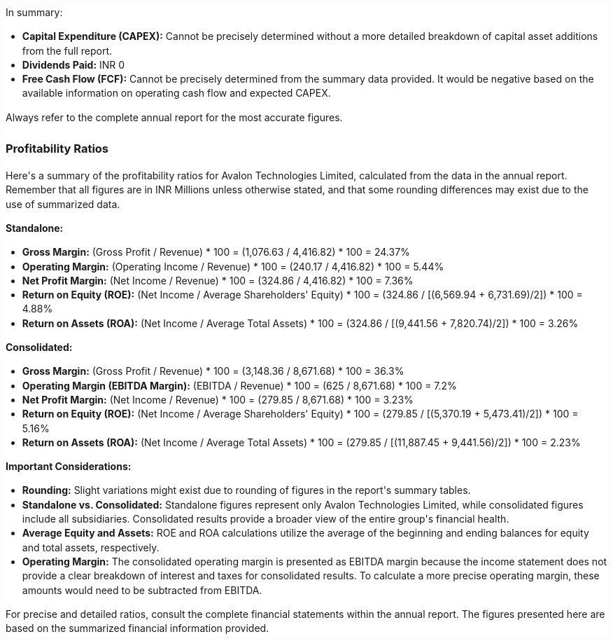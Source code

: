 
In summary:

* **Capital Expenditure (CAPEX):**  Cannot be precisely determined without a more detailed breakdown of capital asset additions from the full report.
* **Dividends Paid:** INR 0
* **Free Cash Flow (FCF):** Cannot be precisely determined from the summary data provided.  It would be negative based on the available information on operating cash flow and expected CAPEX.


Always refer to the complete annual report for the most accurate figures.

### Profitability Ratios
Here's a summary of the profitability ratios for Avalon Technologies Limited, calculated from the data in the annual report.  Remember that all figures are in INR Millions unless otherwise stated, and that some rounding differences may exist due to the use of summarized data.

**Standalone:**

* **Gross Margin:** (Gross Profit / Revenue) * 100 = (1,076.63 / 4,416.82) * 100 = 24.37%
* **Operating Margin:** (Operating Income / Revenue) * 100 = (240.17 / 4,416.82) * 100 = 5.44%
* **Net Profit Margin:** (Net Income / Revenue) * 100 = (324.86 / 4,416.82) * 100 = 7.36%
* **Return on Equity (ROE):** (Net Income / Average Shareholders' Equity) * 100 = (324.86 / [(6,569.94 + 6,731.69)/2]) * 100 = 4.88%
* **Return on Assets (ROA):** (Net Income / Average Total Assets) * 100 = (324.86 / [(9,441.56 + 7,820.74)/2]) * 100 = 3.26%


**Consolidated:**

* **Gross Margin:** (Gross Profit / Revenue) * 100 = (3,148.36 / 8,671.68) * 100 = 36.3%
* **Operating Margin (EBITDA Margin):** (EBITDA / Revenue) * 100 = (625 / 8,671.68) * 100 = 7.2%
* **Net Profit Margin:** (Net Income / Revenue) * 100 = (279.85 / 8,671.68) * 100 = 3.23%
* **Return on Equity (ROE):** (Net Income / Average Shareholders' Equity) * 100 = (279.85 / [(5,370.19 + 5,473.41)/2]) * 100 = 5.16%
* **Return on Assets (ROA):** (Net Income / Average Total Assets) * 100 = (279.85 / [(11,887.45 + 9,441.56)/2]) * 100 = 2.23%


**Important Considerations:**

* **Rounding:**  Slight variations might exist due to rounding of figures in the report's summary tables.
* **Standalone vs. Consolidated:** Standalone figures represent only Avalon Technologies Limited, while consolidated figures include all subsidiaries.  Consolidated results provide a broader view of the entire group's financial health.
* **Average Equity and Assets:** ROE and ROA calculations utilize the average of the beginning and ending balances for equity and total assets, respectively.
* **Operating Margin:**  The consolidated operating margin is presented as EBITDA margin because the income statement does not provide a clear breakdown of interest and taxes for consolidated results.  To calculate a more precise operating margin, these amounts would need to be subtracted from EBITDA.


For precise and detailed ratios, consult the complete financial statements within the annual report.  The figures presented here are based on the summarized financial information provided.

